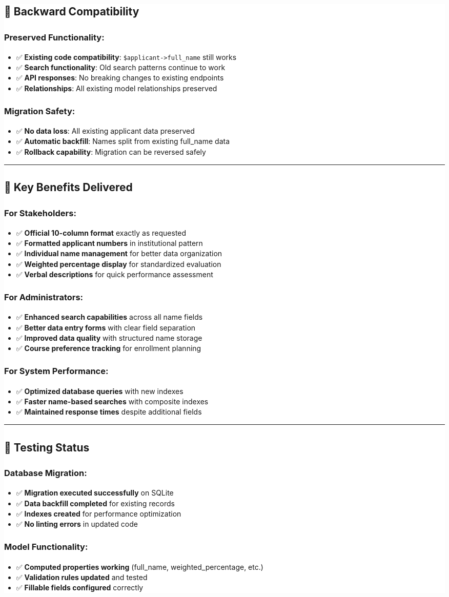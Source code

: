 
## **🔄 Backward Compatibility**

### **Preserved Functionality:**
- ✅ **Existing code compatibility**: `$applicant->full_name` still works
- ✅ **Search functionality**: Old search patterns continue to work
- ✅ **API responses**: No breaking changes to existing endpoints
- ✅ **Relationships**: All existing model relationships preserved

### **Migration Safety:**
- ✅ **No data loss**: All existing applicant data preserved
- ✅ **Automatic backfill**: Names split from existing full_name data
- ✅ **Rollback capability**: Migration can be reversed safely

---

## **🎯 Key Benefits Delivered**

### **For Stakeholders:**
- ✅ **Official 10-column format** exactly as requested
- ✅ **Formatted applicant numbers** in institutional pattern
- ✅ **Individual name management** for better data organization
- ✅ **Weighted percentage display** for standardized evaluation
- ✅ **Verbal descriptions** for quick performance assessment

### **For Administrators:**
- ✅ **Enhanced search capabilities** across all name fields
- ✅ **Better data entry forms** with clear field separation
- ✅ **Improved data quality** with structured name storage
- ✅ **Course preference tracking** for enrollment planning

### **For System Performance:**
- ✅ **Optimized database queries** with new indexes
- ✅ **Faster name-based searches** with composite indexes
- ✅ **Maintained response times** despite additional fields

---

## **🧪 Testing Status**

### **Database Migration:**
- ✅ **Migration executed successfully** on SQLite
- ✅ **Data backfill completed** for existing records
- ✅ **Indexes created** for performance optimization
- ✅ **No linting errors** in updated code

### **Model Functionality:**
- ✅ **Computed properties working** (full_name, weighted_percentage, etc.)
- ✅ **Validation rules updated** and tested
- ✅ **Fillable fields configured** correctly
